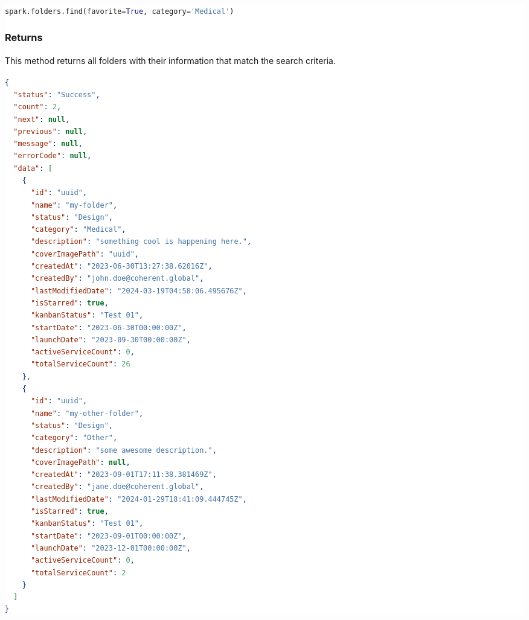 ```py
spark.folders.find(favorite=True, category='Medical')
```

### Returns

This method returns all folders with their information that match the search criteria.

```json
{
  "status": "Success",
  "count": 2,
  "next": null,
  "previous": null,
  "message": null,
  "errorCode": null,
  "data": [
    {
      "id": "uuid",
      "name": "my-folder",
      "status": "Design",
      "category": "Medical",
      "description": "something cool is happening here.",
      "coverImagePath": "uuid",
      "createdAt": "2023-06-30T13:27:38.62016Z",
      "createdBy": "john.doe@coherent.global",
      "lastModifiedDate": "2024-03-19T04:58:06.495676Z",
      "isStarred": true,
      "kanbanStatus": "Test 01",
      "startDate": "2023-06-30T00:00:00Z",
      "launchDate": "2023-09-30T00:00:00Z",
      "activeServiceCount": 0,
      "totalServiceCount": 26
    },
    {
      "id": "uuid",
      "name": "my-other-folder",
      "status": "Design",
      "category": "Other",
      "description": "some awesome description.",
      "coverImagePath": null,
      "createdAt": "2023-09-01T17:11:38.381469Z",
      "createdBy": "jane.doe@coherent.global",
      "lastModifiedDate": "2024-01-29T18:41:09.444745Z",
      "isStarred": true,
      "kanbanStatus": "Test 01",
      "startDate": "2023-09-01T00:00:00Z",
      "launchDate": "2023-12-01T00:00:00Z",
      "activeServiceCount": 0,
      "totalServiceCount": 2
    }
  ]
}
```
